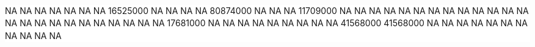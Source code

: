    <td style="text-align:right;"> NA </td>
   <td style="text-align:left;"> NA </td>
   <td style="text-align:right;"> NA </td>
   <td style="text-align:right;"> NA </td>
   <td style="text-align:right;"> NA </td>
   <td style="text-align:right;"> NA </td>
   <td style="text-align:right;"> NA </td>
   <td style="text-align:right;"> 16525000 </td>
   <td style="text-align:right;"> NA </td>
   <td style="text-align:right;"> NA </td>
   <td style="text-align:left;"> NA </td>
   <td style="text-align:right;"> NA </td>
   <td style="text-align:right;"> 80874000 </td>
   <td style="text-align:right;"> NA </td>
   <td style="text-align:right;"> NA </td>
   <td style="text-align:right;"> NA </td>
   <td style="text-align:right;"> 11709000 </td>
   <td style="text-align:right;"> NA </td>
   <td style="text-align:right;"> NA </td>
   <td style="text-align:right;"> NA </td>
   <td style="text-align:right;"> NA </td>
   <td style="text-align:right;"> NA </td>
   <td style="text-align:left;"> NA </td>
   <td style="text-align:right;"> NA </td>
   <td style="text-align:right;"> NA </td>
   <td style="text-align:right;"> NA </td>
   <td style="text-align:right;"> NA </td>
   <td style="text-align:right;"> NA </td>
   <td style="text-align:right;"> NA </td>
   <td style="text-align:left;"> NA </td>
   <td style="text-align:right;"> NA </td>
   <td style="text-align:right;"> NA </td>
   <td style="text-align:right;"> NA </td>
   <td style="text-align:right;"> NA </td>
   <td style="text-align:right;"> NA </td>
   <td style="text-align:right;"> NA </td>
   <td style="text-align:right;"> NA </td>
   <td style="text-align:right;"> NA </td>
   <td style="text-align:right;"> NA </td>
   <td style="text-align:right;"> NA </td>
   <td style="text-align:right;"> NA </td>
   <td style="text-align:right;"> 17681000 </td>
   <td style="text-align:right;"> NA </td>
   <td style="text-align:right;"> NA </td>
   <td style="text-align:right;"> NA </td>
   <td style="text-align:right;"> NA </td>
   <td style="text-align:right;"> NA </td>
   <td style="text-align:right;"> NA </td>
   <td style="text-align:right;"> NA </td>
   <td style="text-align:right;"> NA </td>
   <td style="text-align:right;"> NA </td>
   <td style="text-align:right;"> 41568000 </td>
   <td style="text-align:right;"> 41568000 </td>
   <td style="text-align:right;"> NA </td>
   <td style="text-align:left;"> NA </td>
   <td style="text-align:right;"> NA </td>
   <td style="text-align:right;"> NA </td>
   <td style="text-align:right;"> NA </td>
   <td style="text-align:right;"> NA </td>
   <td style="text-align:right;"> NA </td>
   <td style="text-align:right;"> NA </td>
   <td style="text-align:left;"> NA </td>
   <td style="text-align:right;"> NA </td>
   <td style="text-align:right;"> NA </td>